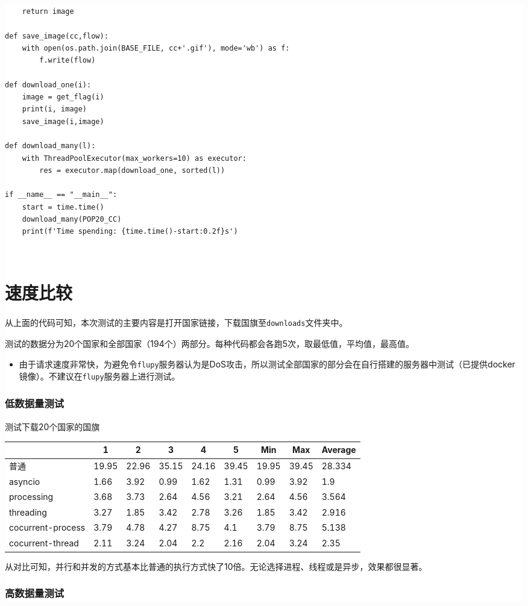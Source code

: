 ```
    return image

def save_image(cc,flow):
    with open(os.path.join(BASE_FILE, cc+'.gif'), mode='wb') as f:
        f.write(flow)

def download_one(i):
    image = get_flag(i)
    print(i, image)
    save_image(i,image)

def download_many(l):
    with ThreadPoolExecutor(max_workers=10) as executor:
        res = executor.map(download_one, sorted(l))
        
if __name__ == "__main__":
    start = time.time()
    download_many(POP20_CC)
    print(f'Time spending: {time.time()-start:0.2f}s')
```

<br/>

# 速度比较

从上面的代码可知，本次测试的主要内容是打开国家链接，下载国旗至`downloads`文件夹中。

测试的数据分为20个国家和全部国家（194个）两部分。每种代码都会各跑5次，取最低值，平均值，最高值。

* 由于请求速度非常快，为避免令`flupy`服务器认为是DoS攻击，所以测试全部国家的部分会在自行搭建的服务器中测试（已提供docker镜像）。不建议在`flupy`服务器上进行测试。

### 低数据量测试

测试下载20个国家的国旗

|                   | 1     | 2     | 3     | 4     | 5     | Min   | Max   | Average |
| ----------------- | ----- | ----- | ----- | ----- | ----- | ----- | ----- | ------- |
| 普通              | 19.95 | 22.96 | 35.15 | 24.16 | 39.45 | 19.95 | 39.45 | 28.334  |
| asyncio           | 1.66  | 3.92  | 0.99  | 1.62  | 1.31  | 0.99  | 3.92  | 1.9     |
| processing        | 3.68  | 3.73  | 2.64  | 4.56  | 3.21  | 2.64  | 4.56  | 3.564   |
| threading         | 3.27  | 1.85  | 3.42  | 2.78  | 3.26  | 1.85  | 3.42  | 2.916   |
| cocurrent-process | 3.79  | 4.78  | 4.27  | 8.75  | 4.1   | 3.79  | 8.75  | 5.138   |
| cocurrent-thread  | 2.11  | 3.24  | 2.04  | 2.2   | 2.16  | 2.04  | 3.24  | 2.35    |

从对比可知，并行和并发的方式基本比普通的执行方式快了10倍。无论选择进程、线程或是异步，效果都很显著。

### 高数据量测试
